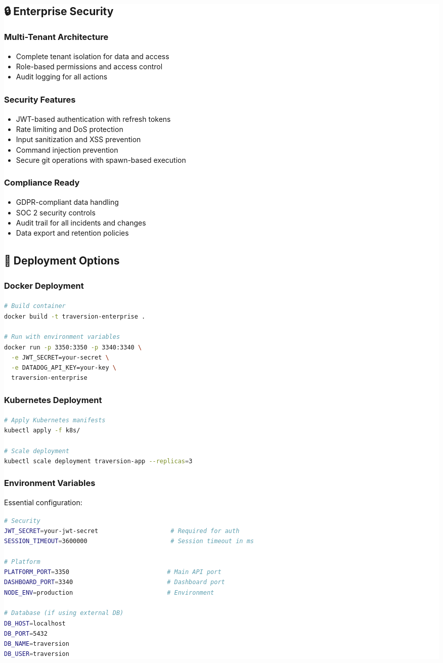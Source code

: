 ## 🔒 Enterprise Security

### Multi-Tenant Architecture
- Complete tenant isolation for data and access
- Role-based permissions and access control
- Audit logging for all actions

### Security Features
- JWT-based authentication with refresh tokens
- Rate limiting and DoS protection
- Input sanitization and XSS prevention
- Command injection prevention
- Secure git operations with spawn-based execution

### Compliance Ready
- GDPR-compliant data handling
- SOC 2 security controls
- Audit trail for all incidents and changes
- Data export and retention policies

## 🚦 Deployment Options

### Docker Deployment

```bash
# Build container
docker build -t traversion-enterprise .

# Run with environment variables
docker run -p 3350:3350 -p 3340:3340 \
  -e JWT_SECRET=your-secret \
  -e DATADOG_API_KEY=your-key \
  traversion-enterprise
```

### Kubernetes Deployment

```bash
# Apply Kubernetes manifests
kubectl apply -f k8s/

# Scale deployment
kubectl scale deployment traversion-app --replicas=3
```

### Environment Variables

Essential configuration:
```bash
# Security
JWT_SECRET=your-jwt-secret                    # Required for auth
SESSION_TIMEOUT=3600000                       # Session timeout in ms

# Platform
PLATFORM_PORT=3350                           # Main API port
DASHBOARD_PORT=3340                          # Dashboard port
NODE_ENV=production                          # Environment

# Database (if using external DB)
DB_HOST=localhost
DB_PORT=5432
DB_NAME=traversion
DB_USER=traversion
```